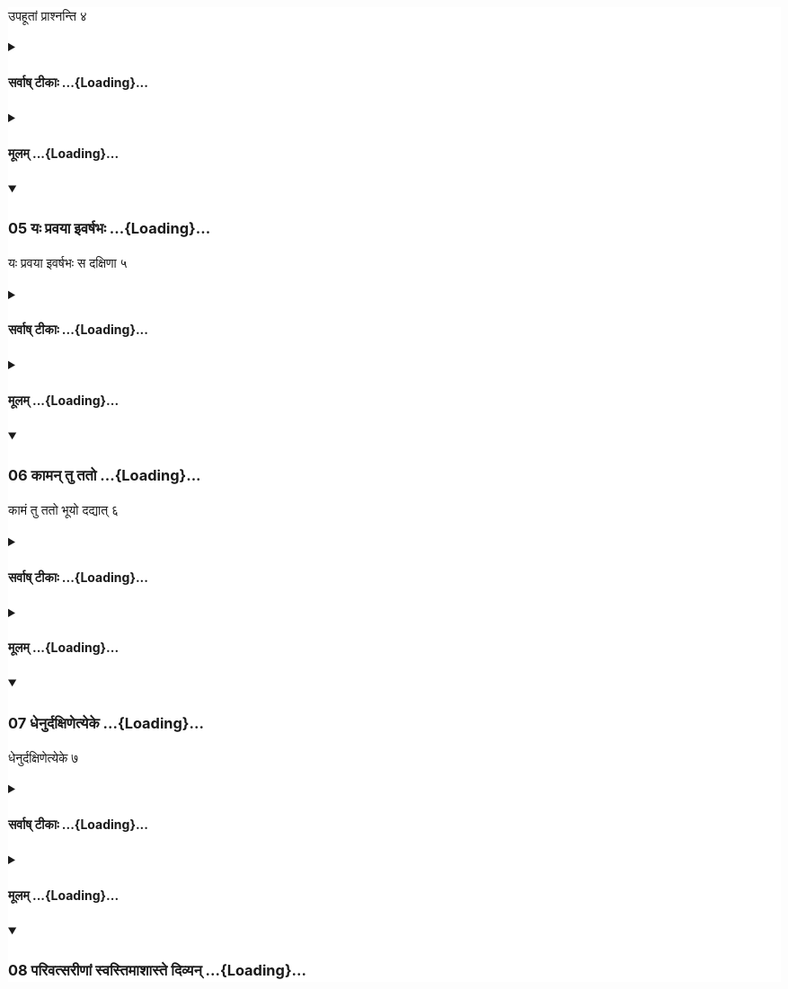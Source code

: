 उपहूतां प्राश्नन्ति ४
</details>
</div>
<div class="js_include collapsed" newlevelforh1="4" title="सर्वाष् टीकाः" unfilled url="/vedAH_yajuH/taittirIyam/sUtram/ApastambaH/shrautam/sarvASh_TIkAH/08/07/04_upahUtAm_prAshnanti.md">
<details><summary><h4>सर्वाष् टीकाः ...{Loading}...</h4></summary></details>
</div>
<div class="js_include collapsed" newlevelforh1="4" title="मूलम्" unfilled url="/vedAH_yajuH/taittirIyam/sUtram/ApastambaH/shrautam/mUlam/08/07/04_upahUtAm_prAshnanti.md">
<details><summary><h4>मूलम् ...{Loading}...</h4></summary></details>
</div>
<div class="js_include" includetitle="true" newlevelforh1="3" unfilled url="/vedAH_yajuH/taittirIyam/sUtram/ApastambaH/shrautam/vishvAsa-prastutiH/08/07/05_yaH_pravayA_ivarShabhaH.md">
<details open><summary><h3>05 यः प्रवया इवर्षभः ...{Loading}...</h3></summary>

यः प्रवया इवर्षभः स दक्षिणा ५
</details>
</div>
<div class="js_include collapsed" newlevelforh1="4" title="सर्वाष् टीकाः" unfilled url="/vedAH_yajuH/taittirIyam/sUtram/ApastambaH/shrautam/sarvASh_TIkAH/08/07/05_yaH_pravayA_ivarShabhaH.md">
<details><summary><h4>सर्वाष् टीकाः ...{Loading}...</h4></summary></details>
</div>
<div class="js_include collapsed" newlevelforh1="4" title="मूलम्" unfilled url="/vedAH_yajuH/taittirIyam/sUtram/ApastambaH/shrautam/mUlam/08/07/05_yaH_pravayA_ivarShabhaH.md">
<details><summary><h4>मूलम् ...{Loading}...</h4></summary></details>
</div>
<div class="js_include" includetitle="true" newlevelforh1="3" unfilled url="/vedAH_yajuH/taittirIyam/sUtram/ApastambaH/shrautam/vishvAsa-prastutiH/08/07/06_kAman_tu_tato.md">
<details open><summary><h3>06 कामन् तु ततो ...{Loading}...</h3></summary>

कामं तु ततो भूयो दद्यात् ६
</details>
</div>
<div class="js_include collapsed" newlevelforh1="4" title="सर्वाष् टीकाः" unfilled url="/vedAH_yajuH/taittirIyam/sUtram/ApastambaH/shrautam/sarvASh_TIkAH/08/07/06_kAman_tu_tato.md">
<details><summary><h4>सर्वाष् टीकाः ...{Loading}...</h4></summary></details>
</div>
<div class="js_include collapsed" newlevelforh1="4" title="मूलम्" unfilled url="/vedAH_yajuH/taittirIyam/sUtram/ApastambaH/shrautam/mUlam/08/07/06_kAman_tu_tato.md">
<details><summary><h4>मूलम् ...{Loading}...</h4></summary></details>
</div>
<div class="js_include" includetitle="true" newlevelforh1="3" unfilled url="/vedAH_yajuH/taittirIyam/sUtram/ApastambaH/shrautam/vishvAsa-prastutiH/08/07/07_dhenurdaxiNetyeke.md">
<details open><summary><h3>07 धेनुर्दक्षिणेत्येके ...{Loading}...</h3></summary>

धेनुर्दक्षिणेत्येके ७
</details>
</div>
<div class="js_include collapsed" newlevelforh1="4" title="सर्वाष् टीकाः" unfilled url="/vedAH_yajuH/taittirIyam/sUtram/ApastambaH/shrautam/sarvASh_TIkAH/08/07/07_dhenurdaxiNetyeke.md">
<details><summary><h4>सर्वाष् टीकाः ...{Loading}...</h4></summary></details>
</div>
<div class="js_include collapsed" newlevelforh1="4" title="मूलम्" unfilled url="/vedAH_yajuH/taittirIyam/sUtram/ApastambaH/shrautam/mUlam/08/07/07_dhenurdaxiNetyeke.md">
<details><summary><h4>मूलम् ...{Loading}...</h4></summary></details>
</div>
<div class="js_include" includetitle="true" newlevelforh1="3" unfilled url="/vedAH_yajuH/taittirIyam/sUtram/ApastambaH/shrautam/vishvAsa-prastutiH/08/07/08_parivatsarINAM_svastimAshAste_divyan.md">
<details open><summary><h3>08 परिवत्सरीणां स्वस्तिमाशास्ते दिव्यन् ...{Loading}...</h3></summary>
